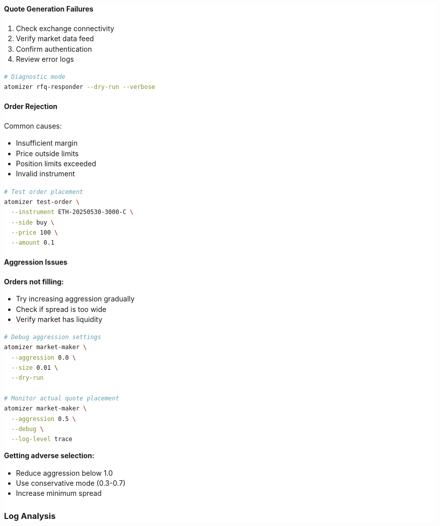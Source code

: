 #### Quote Generation Failures
1. Check exchange connectivity
2. Verify market data feed
3. Confirm authentication
4. Review error logs

```bash
# Diagnostic mode
atomizer rfq-responder --dry-run --verbose
```

#### Order Rejection
Common causes:
- Insufficient margin
- Price outside limits
- Position limits exceeded
- Invalid instrument

```bash
# Test order placement
atomizer test-order \
  --instrument ETH-20250530-3000-C \
  --side buy \
  --price 100 \
  --amount 0.1
```

#### Aggression Issues

**Orders not filling:**
- Try increasing aggression gradually
- Check if spread is too wide
- Verify market has liquidity

```bash
# Debug aggression settings
atomizer market-maker \
  --aggression 0.0 \
  --size 0.01 \
  --dry-run

# Monitor actual quote placement
atomizer market-maker \
  --aggression 0.5 \
  --debug \
  --log-level trace
```

**Getting adverse selection:**
- Reduce aggression below 1.0
- Use conservative mode (0.3-0.7)
- Increase minimum spread

### Log Analysis
